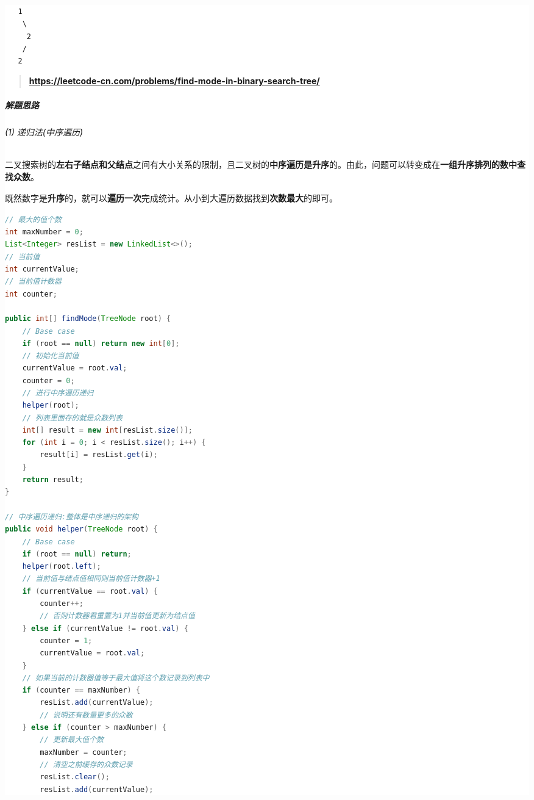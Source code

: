 ```
   1
    \
     2
    /
   2
```

> **https://leetcode-cn.com/problems/find-mode-in-binary-search-tree/**

##### 解题思路

###### (1) 递归法(中序遍历)

二叉搜索树的**左右子结点和父结点**之间有大小关系的限制，且二叉树的**中序遍历是升序**的。由此，问题可以转变成在**一组升序排列的数中查找众数**。

既然数字是**升序**的，就可以**遍历一次**完成统计。从小到大遍历数据找到**次数最大**的即可。

```java
// 最大的值个数
int maxNumber = 0;
List<Integer> resList = new LinkedList<>();
// 当前值
int currentValue;
// 当前值计数器
int counter;

public int[] findMode(TreeNode root) {
    // Base case
    if (root == null) return new int[0];
    // 初始化当前值
    currentValue = root.val;
    counter = 0;
    // 进行中序遍历递归
    helper(root);
    // 列表里面存的就是众数列表
    int[] result = new int[resList.size()];
    for (int i = 0; i < resList.size(); i++) {
        result[i] = resList.get(i);
    }
    return result;
}

// 中序遍历递归:整体是中序递归的架构
public void helper(TreeNode root) {
    // Base case
    if (root == null) return;
    helper(root.left);
    // 当前值与结点值相同则当前值计数器+1
    if (currentValue == root.val) {
        counter++;
        // 否则计数器君重置为1并当前值更新为结点值
    } else if (currentValue != root.val) {
        counter = 1;
        currentValue = root.val;
    }
    // 如果当前的计数器值等于最大值将这个数记录到列表中
    if (counter == maxNumber) {
        resList.add(currentValue);
        // 说明还有数量更多的众数
    } else if (counter > maxNumber) {
        // 更新最大值个数
        maxNumber = counter;
        // 清空之前缓存的众数记录
        resList.clear();
        resList.add(currentValue);
```